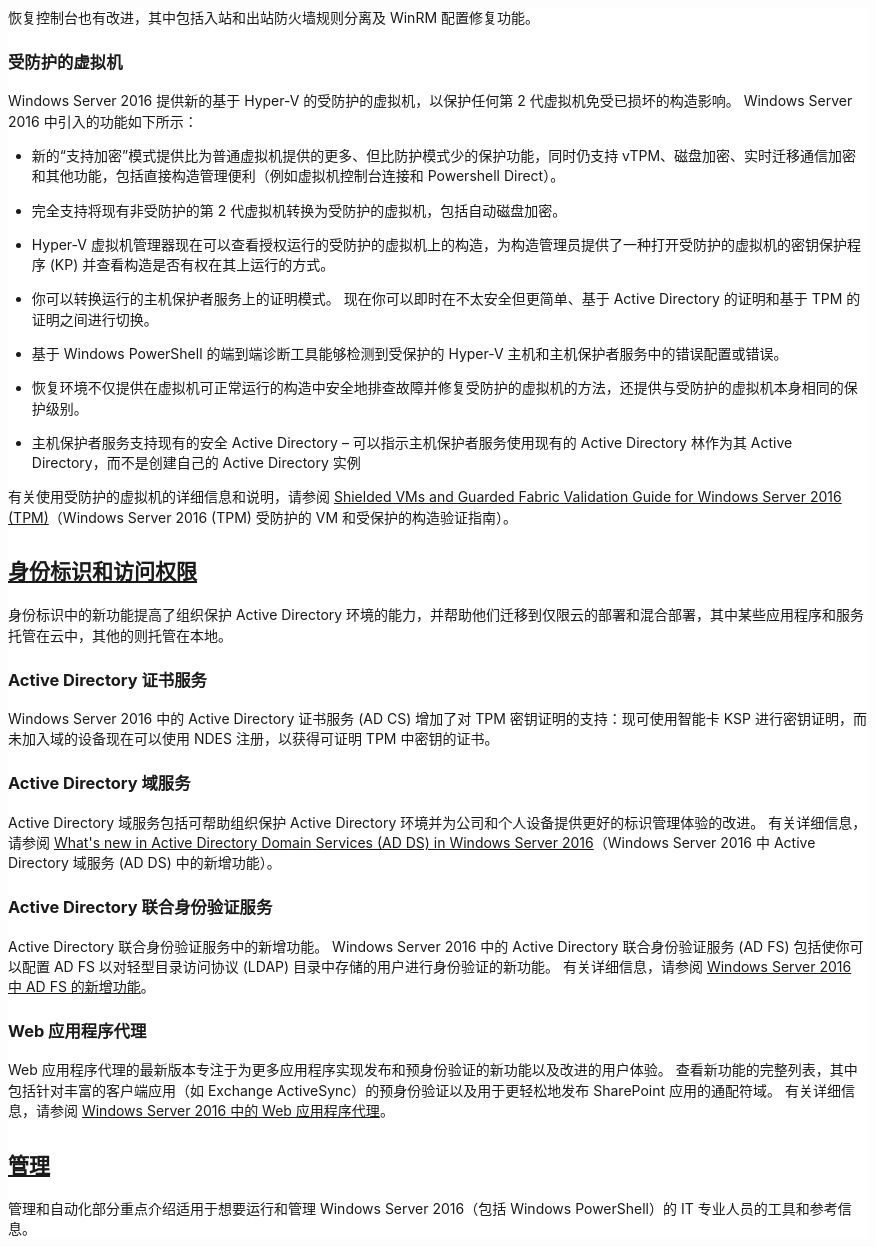 恢复控制台也有改进，其中包括入站和出站防火墙规则分离及 WinRM 配置修复功能。  

### <a name="shielded-virtual-machines"></a>受防护的虚拟机  
Windows Server 2016 提供新的基于 Hyper-V 的受防护的虚拟机，以保护任何第 2 代虚拟机免受已损坏的构造影响。 Windows Server 2016 中引入的功能如下所示：  

- 新的“支持加密”模式提供比为普通虚拟机提供的更多、但比防护模式少的保护功能，同时仍支持 vTPM、磁盘加密、实时迁移通信加密和其他功能，包括直接构造管理便利（例如虚拟机控制台连接和 Powershell Direct）。  

- 完全支持将现有非受防护的第 2 代虚拟机转换为受防护的虚拟机，包括自动磁盘加密。

- Hyper-V 虚拟机管理器现在可以查看授权运行的受防护的虚拟机上的构造，为构造管理员提供了一种打开受防护的虚拟机的密钥保护程序 (KP) 并查看构造是否有权在其上运行的方式。  

- 你可以转换运行的主机保护者服务上的证明模式。 现在你可以即时在不太安全但更简单、基于 Active Directory 的证明和基于 TPM 的证明之间进行切换。  

- 基于 Windows PowerShell 的端到端诊断工具能够检测到受保护的 Hyper-V 主机和主机保护者服务中的错误配置或错误。  

- 恢复环境不仅提供在虚拟机可正常运行的构造中安全地排查故障并修复受防护的虚拟机的方法，还提供与受防护的虚拟机本身相同的保护级别。

- 主机保护者服务支持现有的安全 Active Directory – 可以指示主机保护者服务使用现有的 Active Directory 林作为其 Active Directory，而不是创建自己的 Active Directory 实例

有关使用受防护的虚拟机的详细信息和说明，请参阅 [Shielded VMs and Guarded Fabric Validation Guide for Windows Server 2016 (TPM)](https://aka.ms/shieldedvms)（Windows Server 2016 (TPM) 受防护的 VM 和受保护的构造验证指南）。  

## <a name="identity-and-access"></a>[身份标识和访问权限](../identity/Identity-and-Access.md)  
身份标识中的新功能提高了组织保护 Active Directory 环境的能力，并帮助他们迁移到仅限云的部署和混合部署，其中某些应用程序和服务托管在云中，其他的则托管在本地。  

### <a name="active-directory-certificate-services"></a>Active Directory 证书服务  
Windows Server 2016 中的 Active Directory 证书服务 (AD CS) 增加了对 TPM 密钥证明的支持：现可使用智能卡 KSP 进行密钥证明，而未加入域的设备现在可以使用 NDES 注册，以获得可证明 TPM 中密钥的证书。  

### <a name="active-directory-domain-services"></a>Active Directory 域服务  
Active Directory 域服务包括可帮助组织保护 Active Directory 环境并为公司和个人设备提供更好的标识管理体验的改进。 有关详细信息，请参阅 [What's new in Active Directory Domain Services (AD DS) in Windows Server 2016](../identity/whats-new-active-directory-domain-services.md)（Windows Server 2016 中 Active Directory 域服务 (AD DS) 中的新增功能）。   

### <a name="active-directory-federation-services"></a>Active Directory 联合身份验证服务  
Active Directory 联合身份验证服务中的新增功能。 Windows Server 2016 中的 Active Directory 联合身份验证服务 (AD FS) 包括使你可以配置 AD FS 以对轻型目录访问协议 (LDAP) 目录中存储的用户进行身份验证的新功能。 有关详细信息，请参阅 [Windows Server 2016 中 AD FS 的新增功能](../identity/ad-fs/overview/whats-new-active-directory-federation-services-windows-server.md)。  

### <a name="web-application-proxy"></a>Web 应用程序代理  
Web 应用程序代理的最新版本专注于为更多应用程序实现发布和预身份验证的新功能以及改进的用户体验。 查看新功能的完整列表，其中包括针对丰富的客户端应用（如 Exchange ActiveSync）的预身份验证以及用于更轻松地发布 SharePoint 应用的通配符域。 有关详细信息，请参阅 [Windows Server 2016 中的 Web 应用程序代理](../remote/remote-access/web-application-proxy/web-application-proxy-windows-server.md)。  

##  <a name="administration"></a>[管理](../administration/manage-windows-server.md)  
管理和自动化部分重点介绍适用于想要运行和管理 Windows Server 2016（包括 Windows PowerShell）的 IT 专业人员的工具和参考信息。

